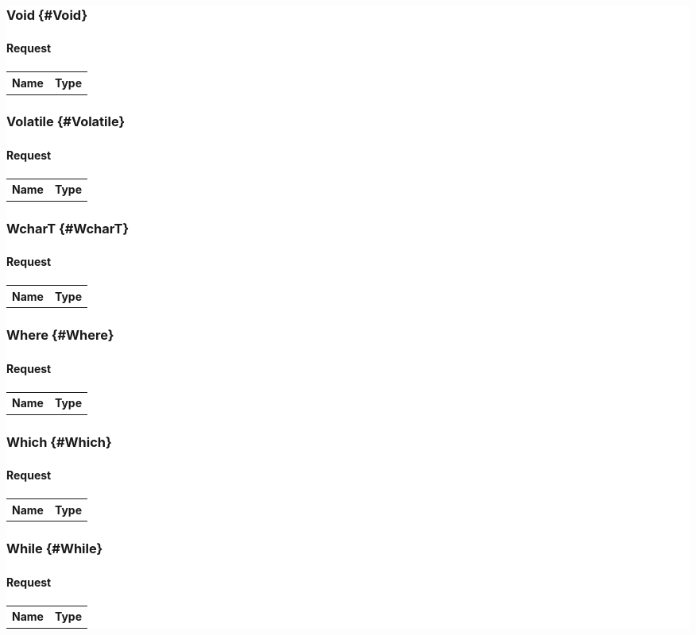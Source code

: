 

### Void {#Void}


#### Request
<table>
    <tr><th>Name</th><th>Type</th></tr>
    </table>



### Volatile {#Volatile}


#### Request
<table>
    <tr><th>Name</th><th>Type</th></tr>
    </table>



### WcharT {#WcharT}


#### Request
<table>
    <tr><th>Name</th><th>Type</th></tr>
    </table>



### Where {#Where}


#### Request
<table>
    <tr><th>Name</th><th>Type</th></tr>
    </table>



### Which {#Which}


#### Request
<table>
    <tr><th>Name</th><th>Type</th></tr>
    </table>



### While {#While}


#### Request
<table>
    <tr><th>Name</th><th>Type</th></tr>
    </table>
